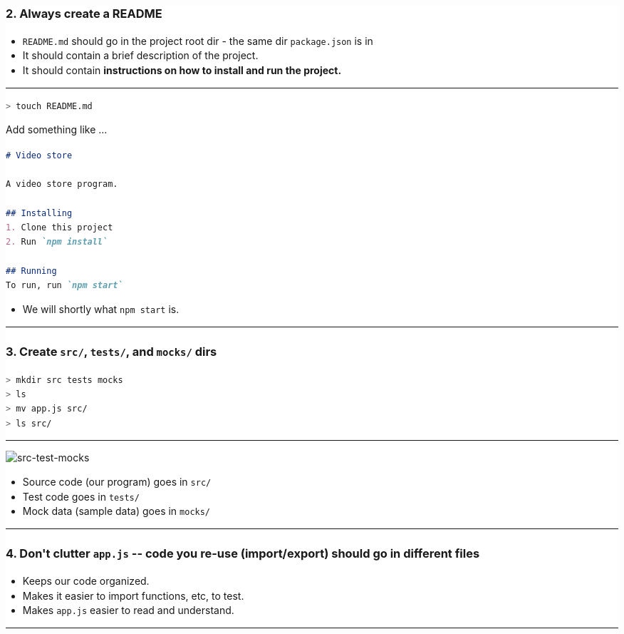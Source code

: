 
### 2. Always create a README

- `README.md` should go in the project root dir - the same dir `package.json` is in
- It should contain a brief description of the project.
- It should contain **instructions on how to install and run the project.**

---

```bash
> touch README.md
```

Add something like ...

```markdown
# Video store

A video store program.

## Installing
1. Clone this project
2. Run `npm install`

## Running
To run, run `npm start`
```

- We will shortly what `npm start` is.

---

### 3. Create `src/`, `tests/`, and `mocks/` dirs

```bash
> mkdir src tests mocks
> ls
> mv app.js src/
> ls src/
```

---

![src-test-mocks](./page-resources/src-test-mocks.png)

- Source code (our program) goes in `src/`
- Test code goes in `tests/`
- Mock data (sample data) goes in `mocks/`

---

### 4. Don't clutter `app.js` -- code you re-use (import/export) should go in different files

- Keeps our code organized.
- Makes it easier to import functions, etc, to test.
- Makes `app.js` easier to read and understand.

---